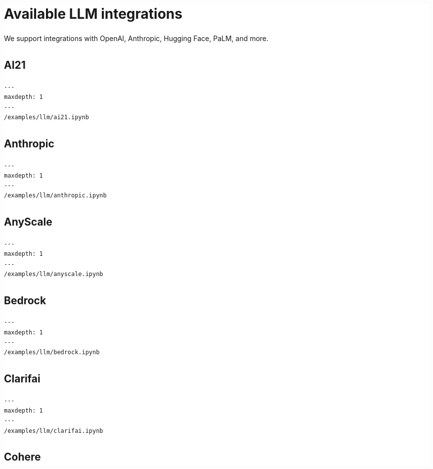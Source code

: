 # Available LLM integrations

We support integrations with OpenAI, Anthropic, Hugging Face, PaLM, and more.

## AI21

```{toctree}
---
maxdepth: 1
---
/examples/llm/ai21.ipynb
```

## Anthropic

```{toctree}
---
maxdepth: 1
---
/examples/llm/anthropic.ipynb
```

## AnyScale

```{toctree}
---
maxdepth: 1
---
/examples/llm/anyscale.ipynb
```

## Bedrock

```{toctree}
---
maxdepth: 1
---
/examples/llm/bedrock.ipynb
```

## Clarifai

```{toctree}
---
maxdepth: 1
---
/examples/llm/clarifai.ipynb
```

## Cohere
